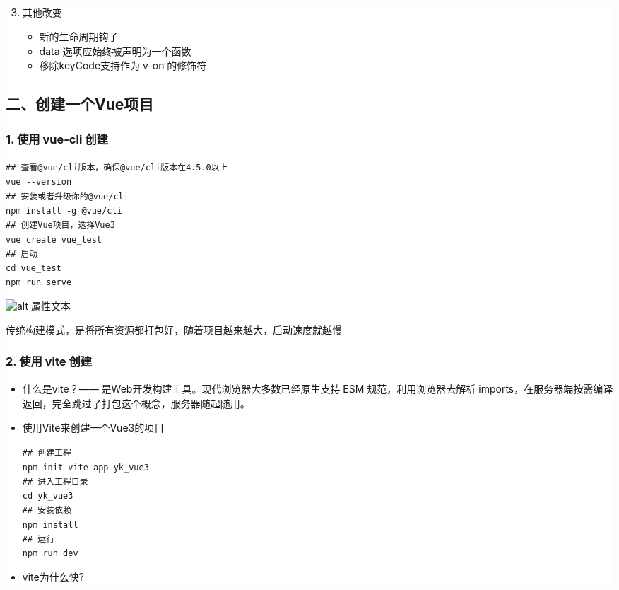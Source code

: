 
3. 其他改变

    * 新的生命周期钩子
    * data 选项应始终被声明为一个函数
    * 移除keyCode支持作为 v-on 的修饰符



## 二、创建一个Vue项目

### 1. 使用 vue-cli 创建

    ## 查看@vue/cli版本，确保@vue/cli版本在4.5.0以上
    vue --version
    ## 安装或者升级你的@vue/cli
    npm install -g @vue/cli
    ## 创建Vue项目，选择Vue3
    vue create vue_test
    ## 启动
    cd vue_test
    npm run serve


![alt 属性文本](https://cn.vitejs.dev/assets/bundler.37740380.png)

传统构建模式，是将所有资源都打包好，随着项目越来越大，启动速度就越慢

### 2. 使用 vite 创建

* 什么是vite？—— 是Web开发构建工具。现代浏览器大多数已经原生支持 ESM 规范，利用浏览器去解析 imports，在服务器端按需编译返回，完全跳过了打包这个概念，服务器随起随用。

* 使用Vite来创建一个Vue3的项目

    ```javascript
    ## 创建工程
    npm init vite-app yk_vue3
    ## 进入工程目录
    cd yk_vue3
    ## 安装依赖
    npm install
    ## 运行
    npm run dev
    ```

* vite为什么快?
